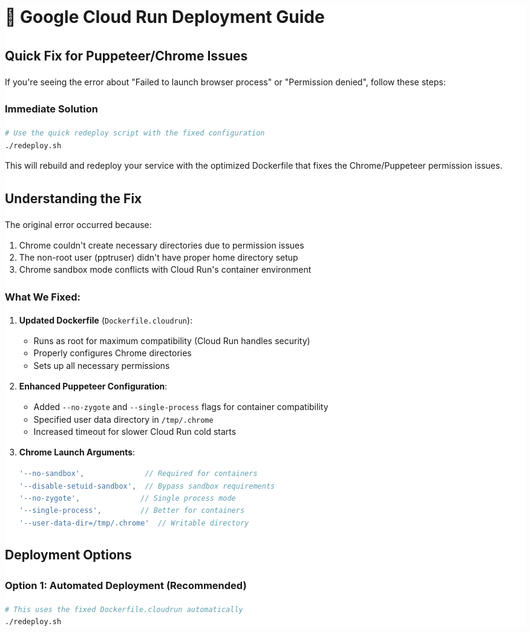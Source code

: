 # 🚀 Google Cloud Run Deployment Guide

## Quick Fix for Puppeteer/Chrome Issues

If you're seeing the error about "Failed to launch browser process" or "Permission denied", follow these steps:

### Immediate Solution

```bash
# Use the quick redeploy script with the fixed configuration
./redeploy.sh
```

This will rebuild and redeploy your service with the optimized Dockerfile that fixes the Chrome/Puppeteer permission issues.

## Understanding the Fix

The original error occurred because:
1. Chrome couldn't create necessary directories due to permission issues
2. The non-root user (pptruser) didn't have proper home directory setup
3. Chrome sandbox mode conflicts with Cloud Run's container environment

### What We Fixed:

1. **Updated Dockerfile** (`Dockerfile.cloudrun`):
   - Runs as root for maximum compatibility (Cloud Run handles security)
   - Properly configures Chrome directories
   - Sets up all necessary permissions

2. **Enhanced Puppeteer Configuration**:
   - Added `--no-zygote` and `--single-process` flags for container compatibility
   - Specified user data directory in `/tmp/.chrome`
   - Increased timeout for slower Cloud Run cold starts

3. **Chrome Launch Arguments**:
   ```javascript
   '--no-sandbox',              // Required for containers
   '--disable-setuid-sandbox',  // Bypass sandbox requirements
   '--no-zygote',              // Single process mode
   '--single-process',         // Better for containers
   '--user-data-dir=/tmp/.chrome'  // Writable directory
   ```

## Deployment Options

### Option 1: Automated Deployment (Recommended)
```bash
# This uses the fixed Dockerfile.cloudrun automatically
./redeploy.sh
```
